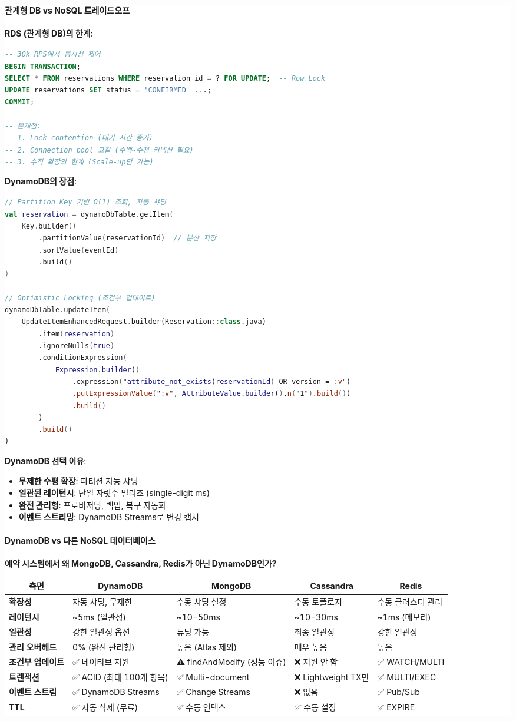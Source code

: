 #### 관계형 DB vs NoSQL 트레이드오프

**RDS (관계형 DB)의 한계**:
```sql
-- 30k RPS에서 동시성 제어
BEGIN TRANSACTION;
SELECT * FROM reservations WHERE reservation_id = ? FOR UPDATE;  -- Row Lock
UPDATE reservations SET status = 'CONFIRMED' ...;
COMMIT;

-- 문제점:
-- 1. Lock contention (대기 시간 증가)
-- 2. Connection pool 고갈 (수백~수천 커넥션 필요)
-- 3. 수직 확장의 한계 (Scale-up만 가능)
```

**DynamoDB의 장점**:
```kotlin
// Partition Key 기반 O(1) 조회, 자동 샤딩
val reservation = dynamoDbTable.getItem(
    Key.builder()
        .partitionValue(reservationId)  // 분산 저장
        .sortValue(eventId)
        .build()
)

// Optimistic Locking (조건부 업데이트)
dynamoDbTable.updateItem(
    UpdateItemEnhancedRequest.builder(Reservation::class.java)
        .item(reservation)
        .ignoreNulls(true)
        .conditionExpression(
            Expression.builder()
                .expression("attribute_not_exists(reservationId) OR version = :v")
                .putExpressionValue(":v", AttributeValue.builder().n("1").build())
                .build()
        )
        .build()
)
```

**DynamoDB 선택 이유**:
- **무제한 수평 확장**: 파티션 자동 샤딩
- **일관된 레이턴시**: 단일 자릿수 밀리초 (single-digit ms)
- **완전 관리형**: 프로비저닝, 백업, 복구 자동화
- **이벤트 스트리밍**: DynamoDB Streams로 변경 캡처

#### DynamoDB vs 다른 NoSQL 데이터베이스

**예약 시스템에서 왜 MongoDB, Cassandra, Redis가 아닌 DynamoDB인가?**

| 측면 | DynamoDB | MongoDB | Cassandra | Redis |
|-----|---------|---------|-----------|-------|
| **확장성** | 자동 샤딩, 무제한 | 수동 샤딩 설정 | 수동 토폴로지 | 수동 클러스터 관리 |
| **레이턴시** | ~5ms (일관성) | ~10-50ms | ~10-30ms | ~1ms (메모리) |
| **일관성** | 강한 일관성 옵션 | 튜닝 가능 | 최종 일관성 | 강한 일관성 |
| **관리 오버헤드** | 0% (완전 관리형) | 높음 (Atlas 제외) | 매우 높음 | 높음 |
| **조건부 업데이트** | ✅ 네이티브 지원 | ⚠️ findAndModify (성능 이슈) | ❌ 지원 안 함 | ✅ WATCH/MULTI |
| **트랜잭션** | ✅ ACID (최대 100개 항목) | ✅ Multi-document | ❌ Lightweight TX만 | ✅ MULTI/EXEC |
| **이벤트 스트림** | ✅ DynamoDB Streams | ✅ Change Streams | ❌ 없음 | ✅ Pub/Sub |
| **TTL** | ✅ 자동 삭제 (무료) | ✅ 수동 인덱스 | ✅ 수동 설정 | ✅ EXPIRE |